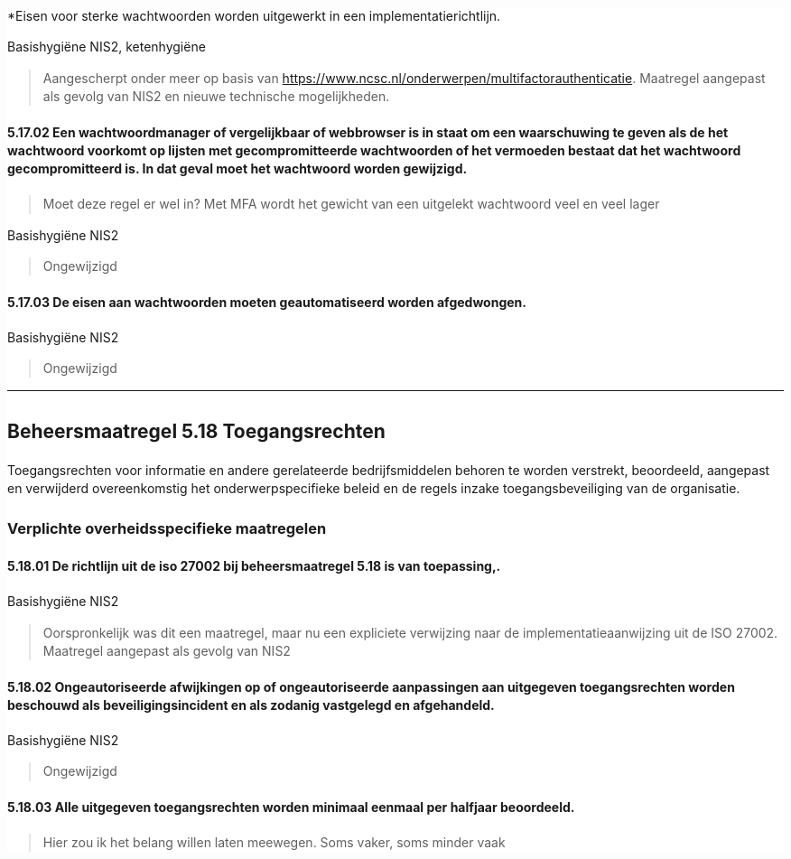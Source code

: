 *Eisen voor sterke wachtwoorden worden uitgewerkt in een implementatierichtlijn.

  Basishygiëne NIS2, ketenhygiëne

> Aangescherpt onder meer op basis van https://www.ncsc.nl/onderwerpen/multifactorauthenticatie. Maatregel aangepast als gevolg van NIS2 en nieuwe technische mogelijkheden.  

#### 5.17.02 Een wachtwoordmanager of vergelijkbaar of webbrowser is in staat om een waarschuwing te geven als de het wachtwoord voorkomt op lijsten met gecompromitteerde wachtwoorden of het vermoeden bestaat dat het wachtwoord gecompromitteerd is. In dat geval moet het wachtwoord worden gewijzigd. 
> Moet deze regel er wel in? Met MFA wordt het gewicht van een uitgelekt wachtwoord veel en veel lager

  Basishygiëne NIS2

> Ongewijzigd 

#### 5.17.03 De eisen aan wachtwoorden moeten geautomatiseerd worden afgedwongen. 

  Basishygiëne NIS2

> Ongewijzigd  


---

## Beheersmaatregel 5.18 Toegangsrechten  

Toegangsrechten voor informatie en andere gerelateerde bedrijfsmiddelen behoren te worden verstrekt, beoordeeld, aangepast en verwijderd overeenkomstig het onderwerpspecifieke beleid en de regels inzake toegangsbeveiliging van de organisatie.  

### Verplichte overheidsspecifieke maatregelen

#### 5.18.01 De richtlijn uit de iso 27002 bij beheersmaatregel 5.18 is van toepassing,.

  Basishygiëne NIS2

> Oorspronkelijk was dit een maatregel, maar nu een expliciete verwijzing naar de implementatieaanwijzing uit de ISO 27002. Maatregel aangepast als gevolg van NIS2  

#### 5.18.02 Ongeautoriseerde afwijkingen op of ongeautoriseerde aanpassingen aan uitgegeven toegangsrechten worden beschouwd als beveiligingsincident en als zodanig vastgelegd en afgehandeld. 

  Basishygiëne NIS2

> Ongewijzigd 

#### 5.18.03 Alle uitgegeven toegangsrechten worden minimaal eenmaal per halfjaar beoordeeld. 
> Hier zou ik het belang willen laten meewegen. Soms vaker, soms minder vaak
